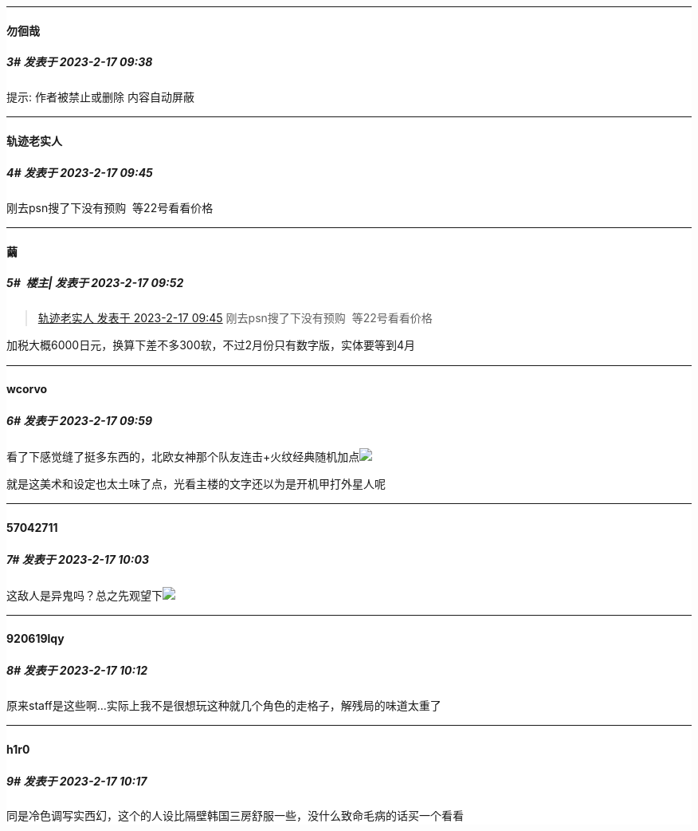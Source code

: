 *****

####  勿徊哉  
##### 3#       发表于 2023-2-17 09:38

提示: 作者被禁止或删除 内容自动屏蔽

*****

####  轨迹老实人  
##### 4#       发表于 2023-2-17 09:45

刚去psn搜了下没有预购  等22号看看价格

*****

####  繭  
##### 5#         楼主| 发表于 2023-2-17 09:52

<blockquote><a href="httphttps://bbs.saraba1st.com/2b/forum.php?mod=redirect&amp;goto=findpost&amp;pid=59778876&amp;ptid=2120046" target="_blank">轨迹老实人 发表于 2023-2-17 09:45</a>
刚去psn搜了下没有预购  等22号看看价格</blockquote>
加税大概6000日元，换算下差不多300软，不过2月份只有数字版，实体要等到4月

*****

####  wcorvo  
##### 6#       发表于 2023-2-17 09:59

看了下感觉缝了挺多东西的，北欧女神那个队友连击+火纹经典随机加点<img src="https://static.saraba1st.com/image/smiley/face2017/037.png" referrerpolicy="no-referrer">

就是这美术和设定也太土味了点，光看主楼的文字还以为是开机甲打外星人呢

*****

####  57042711  
##### 7#       发表于 2023-2-17 10:03

这敌人是异鬼吗？总之先观望下<img src="https://static.saraba1st.com/image/smiley/face2017/037.png" referrerpolicy="no-referrer">

*****

####  920619lqy  
##### 8#       发表于 2023-2-17 10:12

原来staff是这些啊…实际上我不是很想玩这种就几个角色的走格子，解残局的味道太重了

*****

####  h1r0  
##### 9#       发表于 2023-2-17 10:17

同是冷色调写实西幻，这个的人设比隔壁韩国三房舒服一些，没什么致命毛病的话买一个看看
